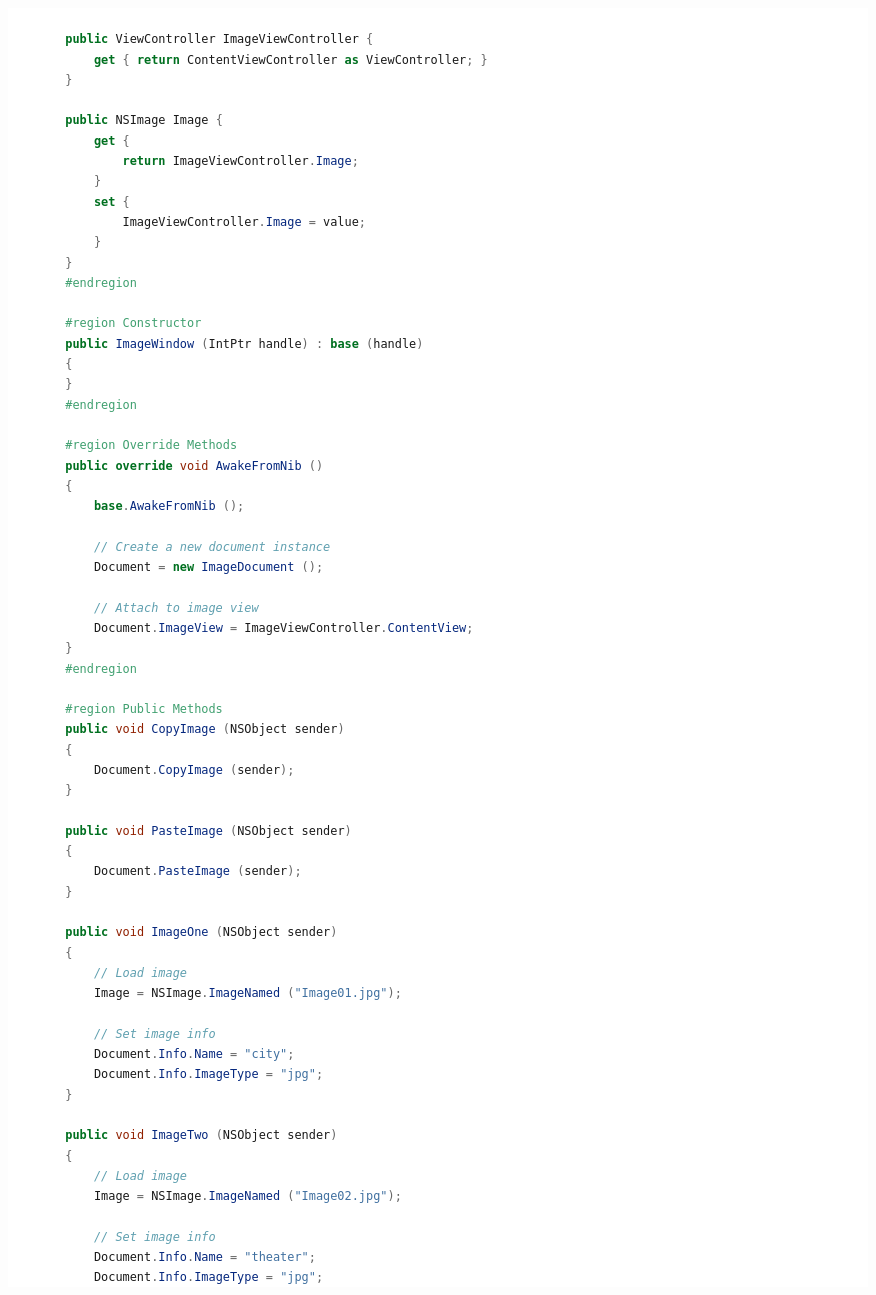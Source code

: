 ```csharp

        public ViewController ImageViewController {
            get { return ContentViewController as ViewController; }
        }

        public NSImage Image {
            get {
                return ImageViewController.Image;
            }
            set {
                ImageViewController.Image = value;
            }
        }
        #endregion

        #region Constructor
        public ImageWindow (IntPtr handle) : base (handle)
        {
        }
        #endregion

        #region Override Methods
        public override void AwakeFromNib ()
        {
            base.AwakeFromNib ();

            // Create a new document instance
            Document = new ImageDocument ();

            // Attach to image view
            Document.ImageView = ImageViewController.ContentView;
        }
        #endregion

        #region Public Methods
        public void CopyImage (NSObject sender)
        {
            Document.CopyImage (sender);
        }

        public void PasteImage (NSObject sender)
        {
            Document.PasteImage (sender);
        }

        public void ImageOne (NSObject sender)
        {
            // Load image
            Image = NSImage.ImageNamed ("Image01.jpg");

            // Set image info
            Document.Info.Name = "city";
            Document.Info.ImageType = "jpg";
        }

        public void ImageTwo (NSObject sender)
        {
            // Load image
            Image = NSImage.ImageNamed ("Image02.jpg");

            // Set image info
            Document.Info.Name = "theater";
            Document.Info.ImageType = "jpg";
```